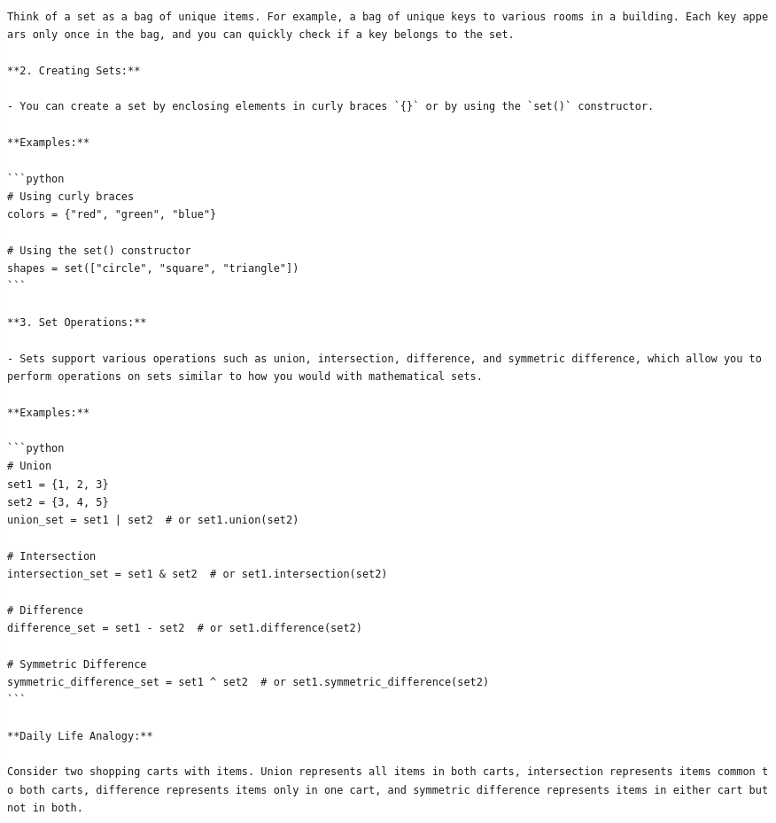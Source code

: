     Think of a set as a bag of unique items. For example, a bag of unique keys to various rooms in a building. Each key appears only once in the bag, and you can quickly check if a key belongs to the set.

    **2. Creating Sets:**

    - You can create a set by enclosing elements in curly braces `{}` or by using the `set()` constructor.

    **Examples:**

    ```python
    # Using curly braces
    colors = {"red", "green", "blue"}

    # Using the set() constructor
    shapes = set(["circle", "square", "triangle"])
    ```

    **3. Set Operations:**

    - Sets support various operations such as union, intersection, difference, and symmetric difference, which allow you to perform operations on sets similar to how you would with mathematical sets.

    **Examples:**

    ```python
    # Union
    set1 = {1, 2, 3}
    set2 = {3, 4, 5}
    union_set = set1 | set2  # or set1.union(set2)

    # Intersection
    intersection_set = set1 & set2  # or set1.intersection(set2)

    # Difference
    difference_set = set1 - set2  # or set1.difference(set2)

    # Symmetric Difference
    symmetric_difference_set = set1 ^ set2  # or set1.symmetric_difference(set2)
    ```

    **Daily Life Analogy:**

    Consider two shopping carts with items. Union represents all items in both carts, intersection represents items common to both carts, difference represents items only in one cart, and symmetric difference represents items in either cart but not in both.
